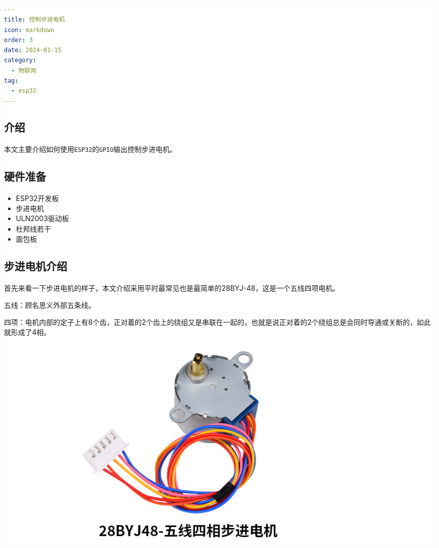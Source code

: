 ```yaml
---
title: 控制步进电机
icon: markdown
order: 3
date: 2024-01-15
category:
  - 物联网
tag:
  - esp32
---
```


## 介绍

本文主要介绍如何使用`ESP32`的`GPIO`输出控制步进电机。

## 硬件准备

- ESP32开发板
- 步进电机
- ULN2003驱动板
- 杜邦线若干
- 面包板

## 步进电机介绍

首先来看一下步进电机的样子，本文介绍采用平时最常见也是最简单的28BYJ-48，这是一个五线四项电机。

五线：顾名思义外部五条线。

四项：电机内部的定子上有8个齿，正对着的2个齿上的绕组又是串联在一起的，也就是说正对着的2个绕组总是会同时导通或关断的，如此就形成了4相。

![28BYJ-48](./assets/images/28BYJ-48.png)
